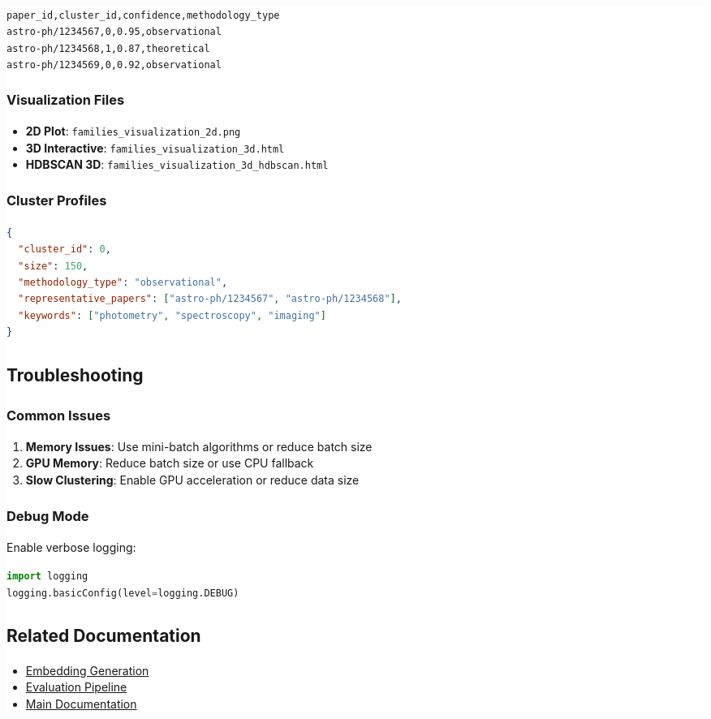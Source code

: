 ```csv
paper_id,cluster_id,confidence,methodology_type
astro-ph/1234567,0,0.95,observational
astro-ph/1234568,1,0.87,theoretical
astro-ph/1234569,0,0.92,observational
```

### Visualization Files

- **2D Plot**: `families_visualization_2d.png`
- **3D Interactive**: `families_visualization_3d.html`
- **HDBSCAN 3D**: `families_visualization_3d_hdbscan.html`

### Cluster Profiles

```json
{
  "cluster_id": 0,
  "size": 150,
  "methodology_type": "observational",
  "representative_papers": ["astro-ph/1234567", "astro-ph/1234568"],
  "keywords": ["photometry", "spectroscopy", "imaging"]
}
```

## Troubleshooting

### Common Issues

1. **Memory Issues**: Use mini-batch algorithms or reduce batch size
2. **GPU Memory**: Reduce batch size or use CPU fallback
3. **Slow Clustering**: Enable GPU acceleration or reduce data size

### Debug Mode

Enable verbose logging:
```python
import logging
logging.basicConfig(level=logging.DEBUG)
```

## Related Documentation

- [Embedding Generation](../embeddings/README.md)
- [Evaluation Pipeline](../evaluation/README.md)
- [Main Documentation](../docs/)
